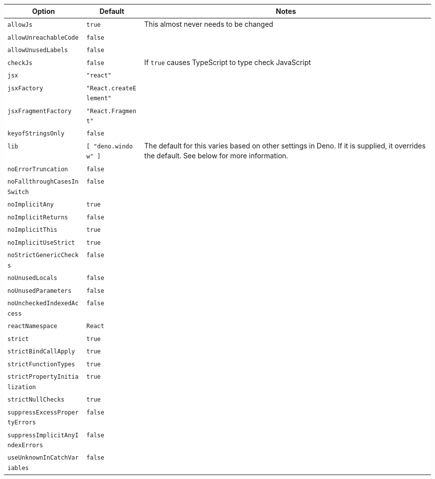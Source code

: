 


| Option | Default | Notes |
| --- | --- | --- |
| `allowJs` | `true` | This almost never needs to be changed |
| `allowUnreachableCode` | `false` |  |
| `allowUnusedLabels` | `false` |  |
| `checkJs` | `false` | If `true` causes TypeScript to type check JavaScript |
| `jsx` | `"react"` |  |
| `jsxFactory` | `"React.createElement"` |  |
| `jsxFragmentFactory` | `"React.Fragment"` |  |
| `keyofStringsOnly` | `false` |  |
| `lib` | `[ "deno.window" ]` | The default for this varies based on other settings in Deno. If it is supplied, it overrides the default. See below for more information. |
| `noErrorTruncation` | `false` |  |
| `noFallthroughCasesInSwitch` | `false` |  |
| `noImplicitAny` | `true` |  |
| `noImplicitReturns` | `false` |  |
| `noImplicitThis` | `true` |  |
| `noImplicitUseStrict` | `true` |  |
| `noStrictGenericChecks` | `false` |  |
| `noUnusedLocals` | `false` |  |
| `noUnusedParameters` | `false` |  |
| `noUncheckedIndexedAccess` | `false` |  |
| `reactNamespace` | `React` |  |
| `strict` | `true` |  |
| `strictBindCallApply` | `true` |  |
| `strictFunctionTypes` | `true` |  |
| `strictPropertyInitialization` | `true` |  |
| `strictNullChecks` | `true` |  |
| `suppressExcessPropertyErrors` | `false` |  |
| `suppressImplicitAnyIndexErrors` | `false` |  |
| `useUnknownInCatchVariables` | `false` |  |
